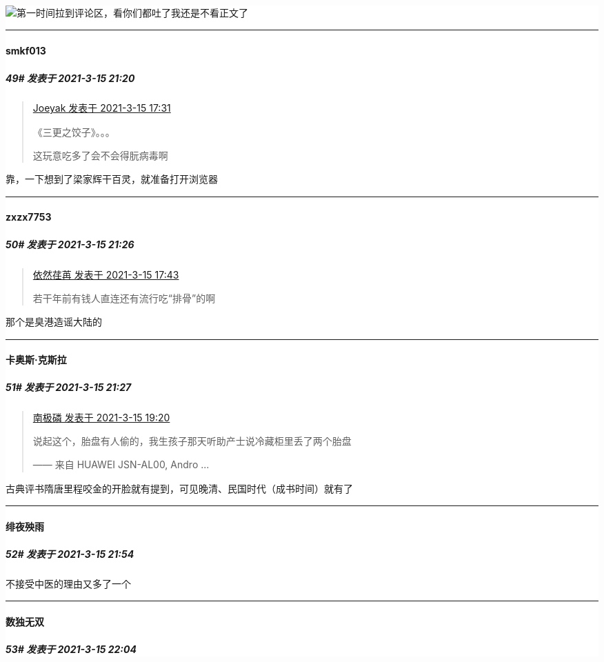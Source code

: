 
<img src="https://static.saraba1st.com/image/smiley/face2017/245.png" referrerpolicy="no-referrer">第一时间拉到评论区，看你们都吐了我还是不看正文了


-----

####  smkf013  
##### 49#       发表于 2021-3-15 21:20


<blockquote><a href="httphttps://bbs.saraba1st.com/2b/forum.php?mod=redirect&amp;goto=findpost&amp;pid=50633126&amp;ptid=1993292" target="_blank">Joeyak 发表于 2021-3-15 17:31</a>

《三更之饺子》。。。


这玩意吃多了会不会得朊病毒啊</blockquote>
靠，一下想到了梁家辉干百灵，就准备打开浏览器


-----

####  zxzx7753  
##### 50#       发表于 2021-3-15 21:26


<blockquote><a href="httphttps://bbs.saraba1st.com/2b/forum.php?mod=redirect&amp;goto=findpost&amp;pid=50633267&amp;ptid=1993292" target="_blank">依然荏苒 发表于 2021-3-15 17:43</a>

若干年前有钱人直连还有流行吃“排骨”的啊</blockquote>
那个是臭港造谣大陆的


-----

####  卡奥斯·克斯拉  
##### 51#       发表于 2021-3-15 21:27


<blockquote><a href="httphttps://bbs.saraba1st.com/2b/forum.php?mod=redirect&amp;goto=findpost&amp;pid=50634237&amp;ptid=1993292" target="_blank">南极磷 发表于 2021-3-15 19:20</a>

说起这个，胎盘有人偷的，我生孩子那天听助产士说冷藏柜里丢了两个胎盘


—— 来自 HUAWEI JSN-AL00, Andro ...</blockquote>
古典评书隋唐里程咬金的开脸就有提到，可见晚清、民国时代（成书时间）就有了


-----

####  绯夜殃雨  
##### 52#       发表于 2021-3-15 21:54


不接受中医的理由又多了一个


-----

####  数独无双  
##### 53#       发表于 2021-3-15 22:04
